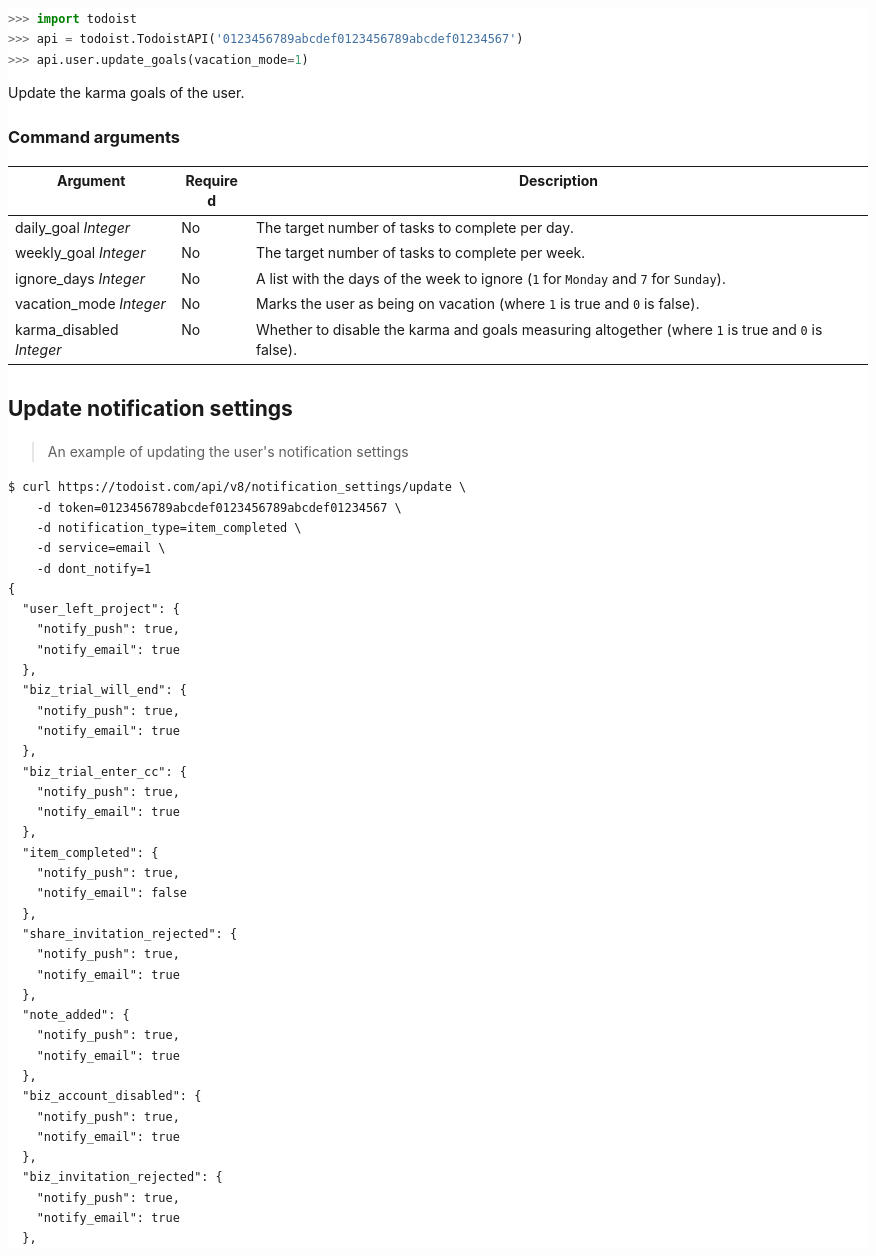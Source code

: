 ```python
>>> import todoist
>>> api = todoist.TodoistAPI('0123456789abcdef0123456789abcdef01234567')
>>> api.user.update_goals(vacation_mode=1)
```

Update the karma goals of the user.

### Command arguments

Argument | Required | Description
--------- | -------- | -----------
daily_goal *Integer* | No | The target number of tasks to complete per day.
weekly_goal *Integer* | No | The target number of tasks to complete per week.
ignore_days *Integer* | No | A list with the days of the week to ignore (`1` for `Monday` and `7` for `Sunday`).
vacation_mode *Integer* | No | Marks the user as being on vacation (where `1` is true and `0` is false).
karma_disabled *Integer* | No | Whether to disable the karma and goals measuring altogether (where `1` is true and `0` is false).


## Update notification settings

> An example of updating the user's notification settings

```shell
$ curl https://todoist.com/api/v8/notification_settings/update \
    -d token=0123456789abcdef0123456789abcdef01234567 \
    -d notification_type=item_completed \
    -d service=email \
    -d dont_notify=1
{
  "user_left_project": {
    "notify_push": true,
    "notify_email": true
  },
  "biz_trial_will_end": {
    "notify_push": true,
    "notify_email": true
  },
  "biz_trial_enter_cc": {
    "notify_push": true,
    "notify_email": true
  },
  "item_completed": {
    "notify_push": true,
    "notify_email": false
  },
  "share_invitation_rejected": {
    "notify_push": true,
    "notify_email": true
  },
  "note_added": {
    "notify_push": true,
    "notify_email": true
  },
  "biz_account_disabled": {
    "notify_push": true,
    "notify_email": true
  },
  "biz_invitation_rejected": {
    "notify_push": true,
    "notify_email": true
  },
```